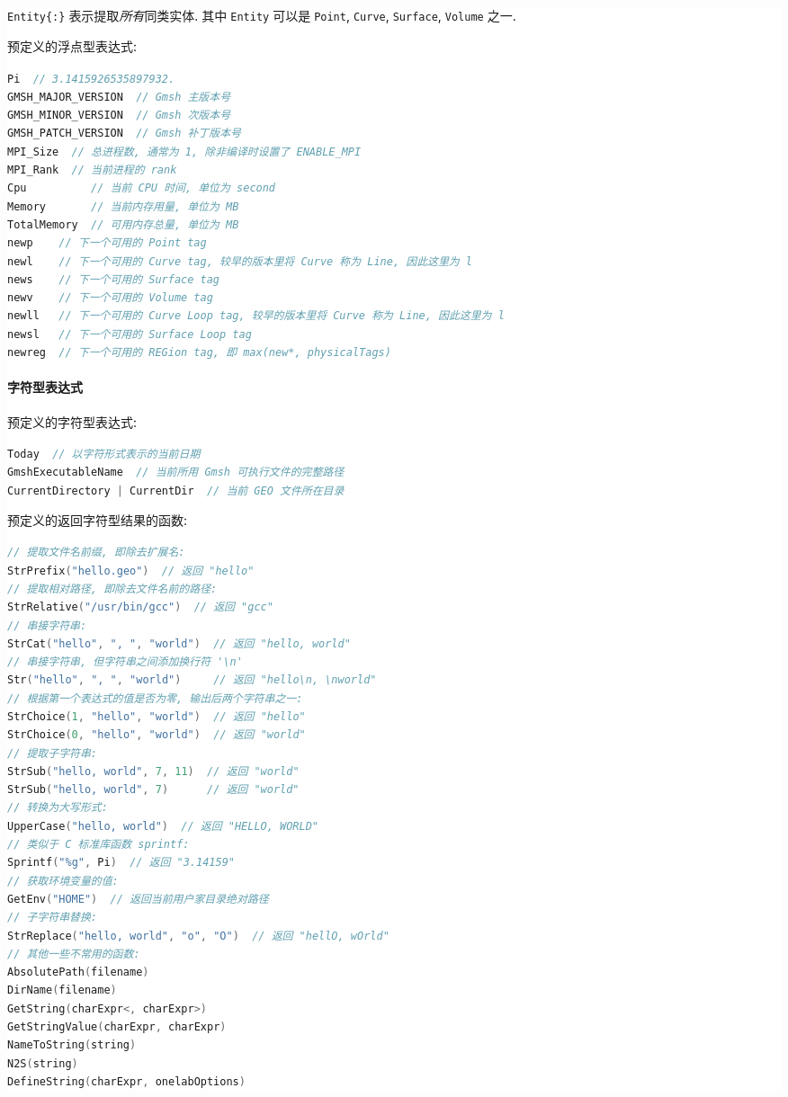 `Entity{:}` 表示提取*所有*同类实体. 其中 `Entity` 可以是 `Point`, `Curve`, `Surface`, `Volume` 之一.

预定义的浮点型表达式:
```cpp
Pi  // 3.1415926535897932.
GMSH_MAJOR_VERSION  // Gmsh 主版本号
GMSH_MINOR_VERSION  // Gmsh 次版本号
GMSH_PATCH_VERSION  // Gmsh 补丁版本号
MPI_Size  // 总进程数, 通常为 1, 除非编译时设置了 ENABLE_MPI
MPI_Rank  // 当前进程的 rank
Cpu          // 当前 CPU 时间, 单位为 second
Memory       // 当前内存用量, 单位为 MB
TotalMemory  // 可用内存总量, 单位为 MB
newp    // 下一个可用的 Point tag
newl    // 下一个可用的 Curve tag, 较早的版本里将 Curve 称为 Line, 因此这里为 l
news    // 下一个可用的 Surface tag
newv    // 下一个可用的 Volume tag
newll   // 下一个可用的 Curve Loop tag, 较早的版本里将 Curve 称为 Line, 因此这里为 l
newsl   // 下一个可用的 Surface Loop tag
newreg  // 下一个可用的 REGion tag, 即 max(new*, physicalTags)
```

#### 字符型表达式
预定义的字符型表达式:
```cpp
Today  // 以字符形式表示的当前日期
GmshExecutableName  // 当前所用 Gmsh 可执行文件的完整路径
CurrentDirectory | CurrentDir  // 当前 GEO 文件所在目录
```
预定义的返回字符型结果的函数:
```cpp
// 提取文件名前缀, 即除去扩展名:
StrPrefix("hello.geo")  // 返回 "hello"
// 提取相对路径, 即除去文件名前的路径:
StrRelative("/usr/bin/gcc")  // 返回 "gcc"
// 串接字符串:
StrCat("hello", ", ", "world")  // 返回 "hello, world"
// 串接字符串, 但字符串之间添加换行符 '\n'
Str("hello", ", ", "world")     // 返回 "hello\n, \nworld"
// 根据第一个表达式的值是否为零, 输出后两个字符串之一:
StrChoice(1, "hello", "world")  // 返回 "hello"
StrChoice(0, "hello", "world")  // 返回 "world"
// 提取子字符串:
StrSub("hello, world", 7, 11)  // 返回 "world"
StrSub("hello, world", 7)      // 返回 "world"
// 转换为大写形式:
UpperCase("hello, world")  // 返回 "HELLO, WORLD"
// 类似于 C 标准库函数 sprintf:
Sprintf("%g", Pi)  // 返回 "3.14159"
// 获取环境变量的值:
GetEnv("HOME")  // 返回当前用户家目录绝对路径
// 子字符串替换:
StrReplace("hello, world", "o", "O")  // 返回 "hellO, wOrld"
// 其他一些不常用的函数:
AbsolutePath(filename) 
DirName(filename)
GetString(charExpr<, charExpr>)
GetStringValue(charExpr, charExpr)
NameToString(string)
N2S(string)
DefineString(charExpr, onelabOptions)
```
